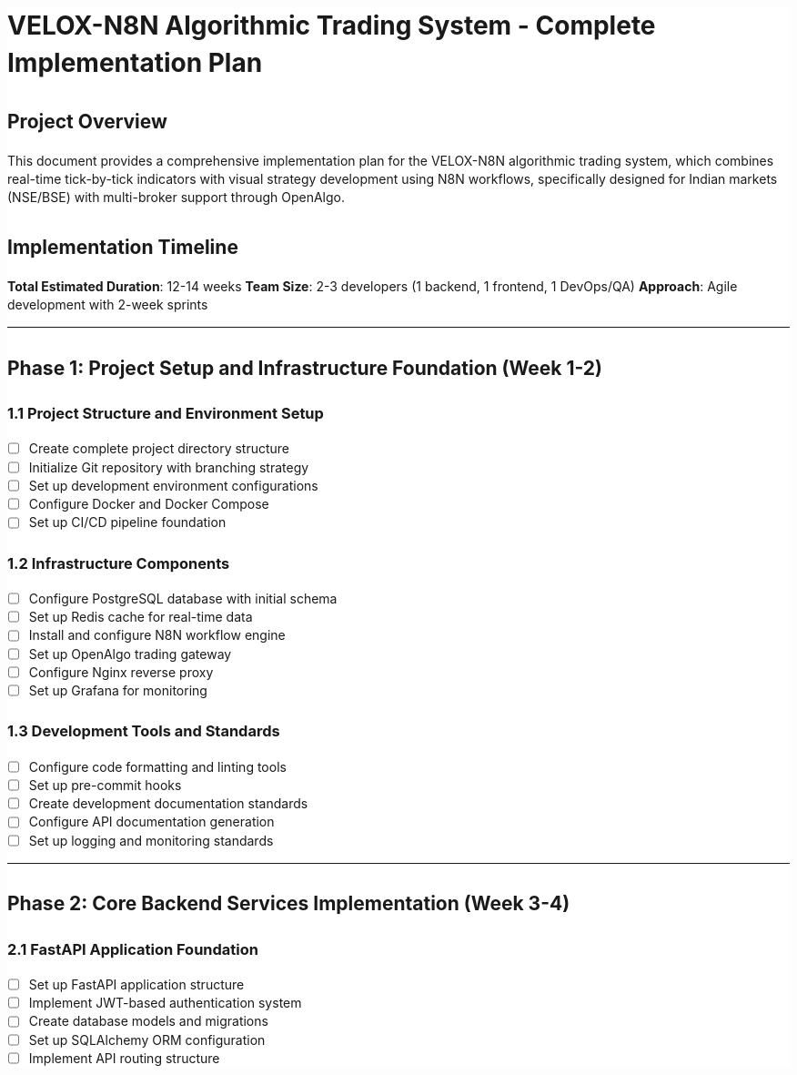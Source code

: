 # VELOX-N8N Algorithmic Trading System - Complete Implementation Plan

## Project Overview

This document provides a comprehensive implementation plan for the VELOX-N8N algorithmic trading system, which combines real-time tick-by-tick indicators with visual strategy development using N8N workflows, specifically designed for Indian markets (NSE/BSE) with multi-broker support through OpenAlgo.

## Implementation Timeline

**Total Estimated Duration**: 12-14 weeks
**Team Size**: 2-3 developers (1 backend, 1 frontend, 1 DevOps/QA)
**Approach**: Agile development with 2-week sprints

---

## Phase 1: Project Setup and Infrastructure Foundation (Week 1-2)

### 1.1 Project Structure and Environment Setup
- [ ] Create complete project directory structure
- [ ] Initialize Git repository with branching strategy
- [ ] Set up development environment configurations
- [ ] Configure Docker and Docker Compose
- [ ] Set up CI/CD pipeline foundation

### 1.2 Infrastructure Components
- [ ] Configure PostgreSQL database with initial schema
- [ ] Set up Redis cache for real-time data
- [ ] Install and configure N8N workflow engine
- [ ] Set up OpenAlgo trading gateway
- [ ] Configure Nginx reverse proxy
- [ ] Set up Grafana for monitoring

### 1.3 Development Tools and Standards
- [ ] Configure code formatting and linting tools
- [ ] Set up pre-commit hooks
- [ ] Create development documentation standards
- [ ] Configure API documentation generation
- [ ] Set up logging and monitoring standards

---

## Phase 2: Core Backend Services Implementation (Week 3-4)

### 2.1 FastAPI Application Foundation
- [ ] Set up FastAPI application structure
- [ ] Implement JWT-based authentication system
- [ ] Create database models and migrations
- [ ] Set up SQLAlchemy ORM configuration
- [ ] Implement API routing structure
